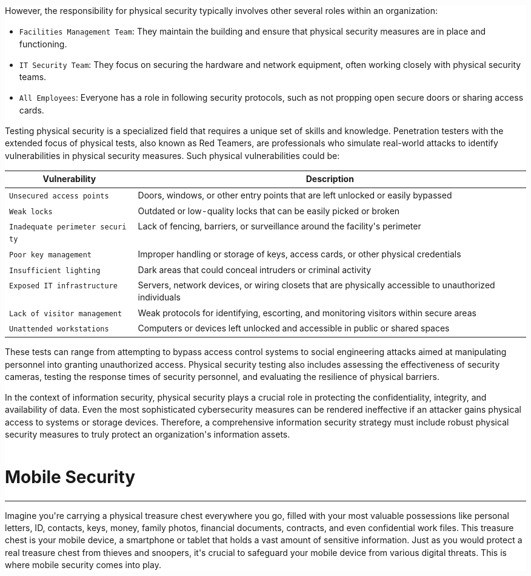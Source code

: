 However, the responsibility for physical security typically involves other several roles within an organization:

- `Facilities Management Team`: They maintain the building and ensure that physical security measures are in place and functioning.

- `IT Security Team`: They focus on securing the hardware and network equipment, often working closely with physical security teams.

- `All Employees`: Everyone has a role in following security protocols, such as not propping open secure doors or sharing access cards.


Testing physical security is a specialized field that requires a unique set of skills and knowledge. Penetration testers with the extended focus of physical tests, also known as Red Teamers, are professionals who simulate real-world attacks to identify vulnerabilities in physical security measures. Such physical vulnerabilities could be:

| **Vulnerability** | **Description** |
| --- | --- |
| `Unsecured access points` | Doors, windows, or other entry points that are left unlocked or easily bypassed |
| `Weak locks` | Outdated or low-quality locks that can be easily picked or broken |
| `Inadequate perimeter security` | Lack of fencing, barriers, or surveillance around the facility's perimeter |
| `Poor key management` | Improper handling or storage of keys, access cards, or other physical credentials |
| `Insufficient lighting` | Dark areas that could conceal intruders or criminal activity |
| `Exposed IT infrastructure` | Servers, network devices, or wiring closets that are physically accessible to unauthorized individuals |
| `Lack of visitor management` | Weak protocols for identifying, escorting, and monitoring visitors within secure areas |
| `Unattended workstations` | Computers or devices left unlocked and accessible in public or shared spaces |

These tests can range from attempting to bypass access control systems to social engineering attacks aimed at manipulating personnel into granting unauthorized access. Physical security testing also includes assessing the effectiveness of security cameras, testing the response times of security personnel, and evaluating the resilience of physical barriers.

In the context of information security, physical security plays a crucial role in protecting the confidentiality, integrity, and availability of data. Even the most sophisticated cybersecurity measures can be rendered ineffective if an attacker gains physical access to systems or storage devices. Therefore, a comprehensive information security strategy must include robust physical security measures to truly protect an organization's information assets.


# Mobile Security

* * *

Imagine you're carrying a physical treasure chest everywhere you go, filled with your most valuable possessions like personal letters, ID, contacts, keys, money, family photos, financial documents, contracts, and even confidential work files. This treasure chest is your mobile device, a smartphone or tablet that holds a vast amount of sensitive information. Just as you would protect a real treasure chest from thieves and snoopers, it's crucial to safeguard your mobile device from various digital threats. This is where mobile security comes into play.
